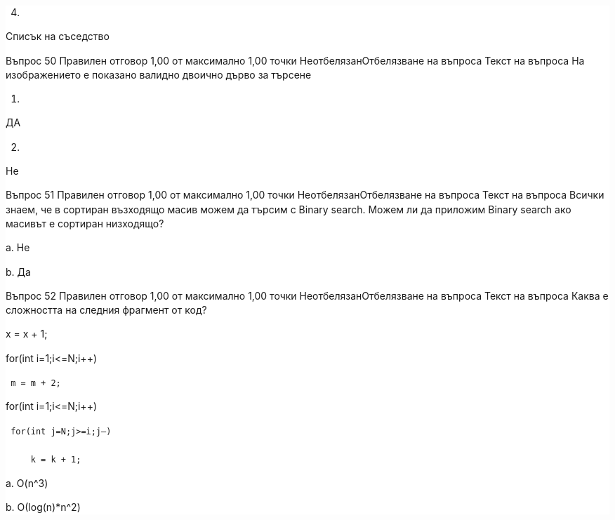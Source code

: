 
4.
Списък на съседство

Въпрос 50
Правилен отговор
1,00 от максимално 1,00 точки
НеотбелязанОтбелязване на въпроса
Текст на въпроса
На изображението е показано валидно двоично дърво за търсене




1.
ДА


2.
Не

Въпрос 51
Правилен отговор
1,00 от максимално 1,00 точки
НеотбелязанОтбелязване на въпроса
Текст на въпроса
Всички знаем, че в сортиран възходящо масив можем да търсим с Binary search. Можем ли да приложим Binary search ако масивът е сортиран низходящо?


a.
Не


b.
Да

Въпрос 52
Правилен отговор
1,00 от максимално 1,00 точки
НеотбелязанОтбелязване на въпроса
Текст на въпроса
Каква е сложността на следния фрагмент от код?


x = x + 1;

for(int i=1;i<=N;i++)

     m = m + 2;

for(int i=1;i<=N;i++)

     for(int j=N;j>=i;j–)

         k = k + 1;

a.
O(n^3)


b.
О(log(n)*n^2)
